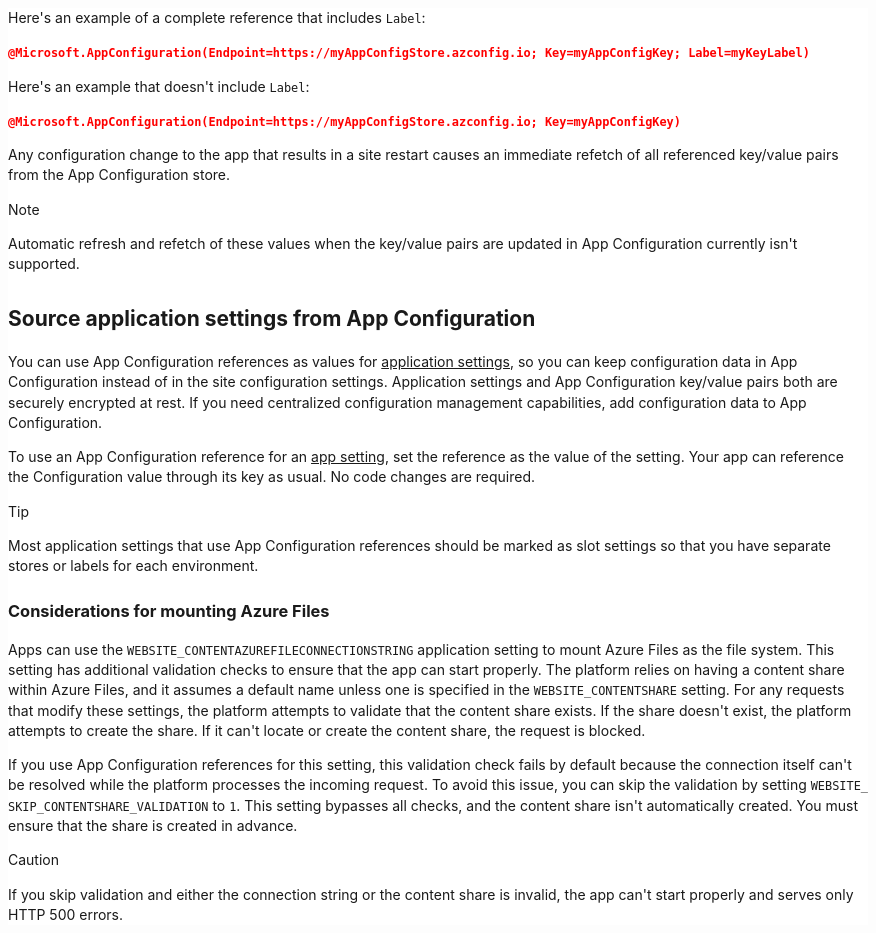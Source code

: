 Here's an example of a complete reference that includes `Label`:

```json
@Microsoft.AppConfiguration(Endpoint=https://myAppConfigStore.azconfig.io; Key=myAppConfigKey; Label=myKeyLabel)​
```

Here's an example that doesn't include `Label`:

```json
@Microsoft.AppConfiguration(Endpoint=https://myAppConfigStore.azconfig.io; Key=myAppConfigKey)​
```

Any configuration change to the app that results in a site restart causes an immediate refetch of all referenced key/value pairs from the App Configuration store.

> [!NOTE]
> Automatic refresh and refetch of these values when the key/value pairs are updated in App Configuration currently isn't supported.

## Source application settings from App Configuration

You can use App Configuration references as values for [application settings](configure-common.md#configure-app-settings), so you can keep configuration data in App Configuration instead of in the site configuration settings. Application settings and App Configuration key/value pairs both are securely encrypted at rest. If you need centralized configuration management capabilities, add configuration data to App Configuration.

To use an App Configuration reference for an [app setting](configure-common.md#configure-app-settings), set the reference as the value of the setting. Your app can reference the Configuration value through its key as usual. No code changes are required.

> [!TIP]
> Most application settings that use App Configuration references should be marked as slot settings so that you have separate stores or labels for each environment.

### Considerations for mounting Azure Files

Apps can use the `WEBSITE_CONTENTAZUREFILECONNECTIONSTRING` application setting to mount Azure Files as the file system. This setting has additional validation checks to ensure that the app can start properly. The platform relies on having a content share within Azure Files, and it assumes a default name unless one is specified in the `WEBSITE_CONTENTSHARE` setting. For any requests that modify these settings, the platform attempts to validate that the content share exists. If the share doesn't exist, the platform attempts to create the share. If it can't locate or create the content share, the request is blocked.

If you use App Configuration references for this setting, this validation check fails by default because the connection itself can't be resolved while the platform processes the incoming request. To avoid this issue, you can skip the validation by setting `WEBSITE_SKIP_CONTENTSHARE_VALIDATION` to `1`. This setting bypasses all checks, and the content share isn't automatically created. You must ensure that the share is created in advance.

> [!CAUTION]
> If you skip validation and either the connection string or the content share is invalid, the app can't start properly and serves only HTTP 500 errors.


[app-config-key-vault-references]: ../azure-app-configuration/use-key-vault-references-dotnet-core.md
[app-service-key-vault-references]: app-service-key-vault-references.md